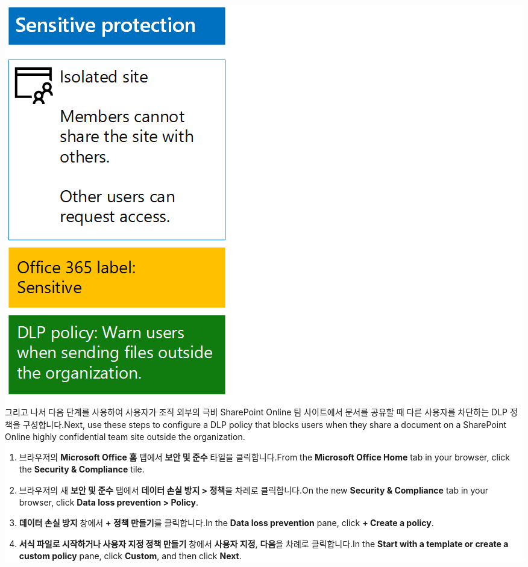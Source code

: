 ![중요한 Office 365 레이블을 사용하는 격리된 SharePoint Online 팀 사이트의 DLP 정책입니다.](media/2ff4cc53-87a8-43e3-b637-3068d88409f3.png)
  
<span data-ttu-id="d9c87-199">그리고 나서 다음 단계를 사용하여 사용자가 조직 외부의 극비 SharePoint Online 팀 사이트에서 문서를 공유할 때 다른 사용자를 차단하는 DLP 정책을 구성합니다.</span><span class="sxs-lookup"><span data-stu-id="d9c87-199">Next, use these steps to configure a DLP policy that blocks users when they share a document on a SharePoint Online highly confidential team site outside the organization.</span></span>
  
1. <span data-ttu-id="d9c87-200">브라우저의 **Microsoft Office 홈** 탭에서 **보안 및 준수** 타일을 클릭합니다.</span><span class="sxs-lookup"><span data-stu-id="d9c87-200">From the **Microsoft Office Home** tab in your browser, click the **Security &amp; Compliance** tile.</span></span>
    
2. <span data-ttu-id="d9c87-201">브라우저의 새 **보안 및 준수** 탭에서 **데이터 손실 방지 > 정책**을 차례로 클릭합니다.</span><span class="sxs-lookup"><span data-stu-id="d9c87-201">On the new **Security &amp; Compliance** tab in your browser, click **Data loss prevention > Policy**.</span></span>
    
3. <span data-ttu-id="d9c87-202">**데이터 손실 방지** 창에서 **+ 정책 만들기**를 클릭합니다.</span><span class="sxs-lookup"><span data-stu-id="d9c87-202">In the **Data loss prevention** pane, click **+ Create a policy**.</span></span>
    
4. <span data-ttu-id="d9c87-203">**서식 파일로 시작하거나 사용자 지정 정책 만들기** 창에서 **사용자 지정**, **다음**을 차례로 클릭합니다.</span><span class="sxs-lookup"><span data-stu-id="d9c87-203">In the **Start with a template or create a custom policy** pane, click **Custom**, and then click **Next**.</span></span>
    